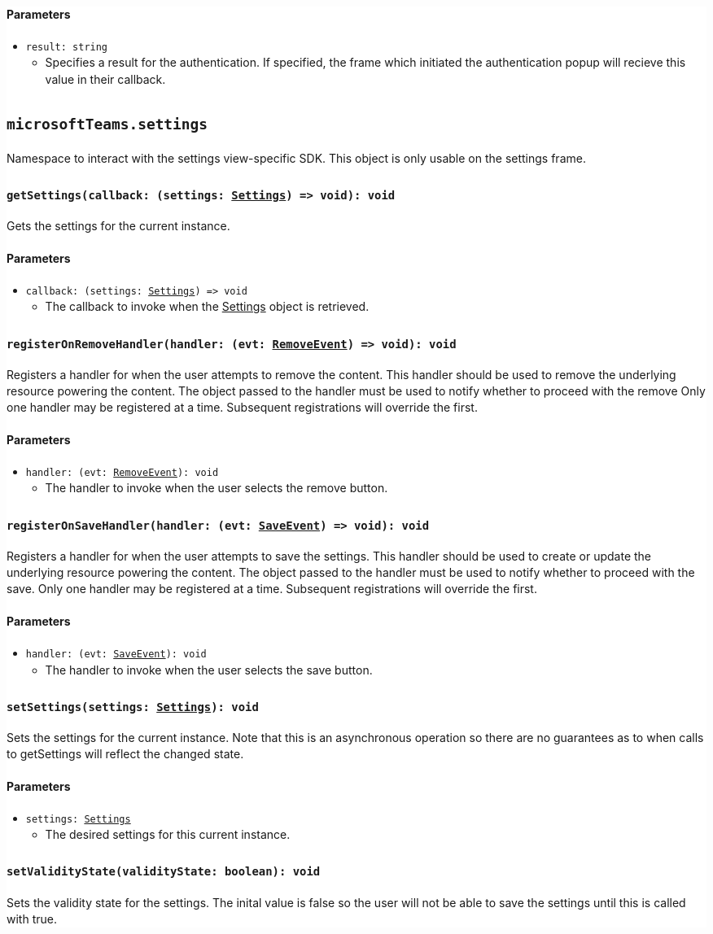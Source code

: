 #### Parameters
* `result: string`
    * Specifies a result for the authentication. If specified, the frame which initiated the authentication popup will recieve this value in their callback.

## `microsoftTeams.settings`
Namespace to interact with the settings view-specific SDK. This object is only usable on the settings frame.

### `getSettings(callback: (settings: `[`Settings`](#settings.Settings)`) => void): void`
Gets the settings for the current instance.

#### Parameters
* `callback: (settings: `[`Settings`](#settings.Settings)`) => void`
    * The callback to invoke when the [Settings](#settings.Settings) object is retrieved.

### `registerOnRemoveHandler(handler: (evt: `[`RemoveEvent`](#settings.RemoveEvent)`) => void): void`
Registers a handler for when the user attempts to remove the content. This handler should be used to remove the underlying resource powering the content. The object passed to the handler must be used to notify whether to proceed with the remove Only one handler may be registered at a time. Subsequent registrations will override the first.

#### Parameters
* `handler: (evt: `[`RemoveEvent`](#settings.RemoveEvent)`): void`
    * The handler to invoke when the user selects the remove button.

### `registerOnSaveHandler(handler: (evt: `[`SaveEvent`](#settings.SaveEvent)`) => void): void`
Registers a handler for when the user attempts to save the settings. This handler should be used to create or update the underlying resource powering the content. The object passed to the handler must be used to notify whether to proceed with the save. Only one handler may be registered at a time. Subsequent registrations will override the first.

#### Parameters
* `handler: (evt: `[`SaveEvent`](#settings.SaveEvent)`): void`
    * The handler to invoke when the user selects the save button.

### `setSettings(settings: `[`Settings`](#settings.Settings)`): void`
Sets the settings for the current instance. Note that this is an asynchronous operation so there are no guarantees as to when calls to getSettings will reflect the changed state.

#### Parameters
* `settings: `[`Settings`](#settings.Settings)
    * The desired settings for this current instance.

### `setValidityState(validityState: boolean): void`
Sets the validity state for the settings. The inital value is false so the user will not be able to save the settings until this is called with true.
